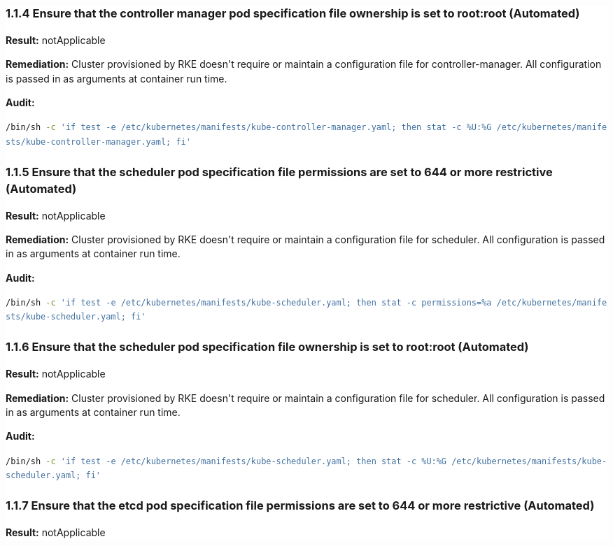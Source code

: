 
### 1.1.4 Ensure that the controller manager pod specification file ownership is set to root:root (Automated)

**Result:** notApplicable

**Remediation:**
Cluster provisioned by RKE doesn't require or maintain a configuration file for controller-manager.
All configuration is passed in as arguments at container run time.


**Audit:**

```bash
/bin/sh -c 'if test -e /etc/kubernetes/manifests/kube-controller-manager.yaml; then stat -c %U:%G /etc/kubernetes/manifests/kube-controller-manager.yaml; fi'
```


### 1.1.5 Ensure that the scheduler pod specification file permissions are set to 644 or more restrictive (Automated)

**Result:** notApplicable

**Remediation:**
Cluster provisioned by RKE doesn't require or maintain a configuration file for scheduler.
All configuration is passed in as arguments at container run time.


**Audit:**

```bash
/bin/sh -c 'if test -e /etc/kubernetes/manifests/kube-scheduler.yaml; then stat -c permissions=%a /etc/kubernetes/manifests/kube-scheduler.yaml; fi'
```


### 1.1.6 Ensure that the scheduler pod specification file ownership is set to root:root (Automated)

**Result:** notApplicable

**Remediation:**
Cluster provisioned by RKE doesn't require or maintain a configuration file for scheduler.
All configuration is passed in as arguments at container run time.


**Audit:**

```bash
/bin/sh -c 'if test -e /etc/kubernetes/manifests/kube-scheduler.yaml; then stat -c %U:%G /etc/kubernetes/manifests/kube-scheduler.yaml; fi'
```


### 1.1.7 Ensure that the etcd pod specification file permissions are set to 644 or more restrictive (Automated)

**Result:** notApplicable
